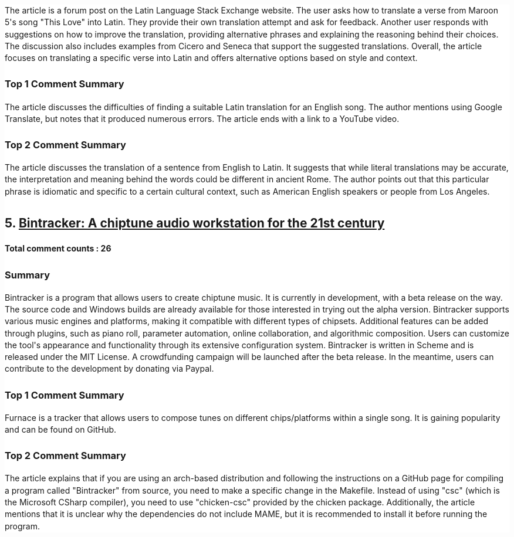  The article is a forum post on the Latin Language Stack Exchange website. The user asks how to translate a verse from Maroon 5's song "This Love" into Latin. They provide their own translation attempt and ask for feedback. Another user responds with suggestions on how to improve the translation, providing alternative phrases and explaining the reasoning behind their choices. The discussion also includes examples from Cicero and Seneca that support the suggested translations. Overall, the article focuses on translating a specific verse into Latin and offers alternative options based on style and context.

### Top 1 Comment Summary

 The article discusses the difficulties of finding a suitable Latin translation for an English song. The author mentions using Google Translate, but notes that it produced numerous errors. The article ends with a link to a YouTube video.

### Top 2 Comment Summary

 The article discusses the translation of a sentence from English to Latin. It suggests that while literal translations may be accurate, the interpretation and meaning behind the words could be different in ancient Rome. The author points out that this particular phrase is idiomatic and specific to a certain cultural context, such as American English speakers or people from Los Angeles.

## 5. [Bintracker: A chiptune audio workstation for the 21st century](https://news.ycombinator.com/item?id=37377529)

**Total comment counts : 26**

### Summary

 Bintracker is a program that allows users to create chiptune music. It is currently in development, with a beta release on the way. The source code and Windows builds are already available for those interested in trying out the alpha version. Bintracker supports various music engines and platforms, making it compatible with different types of chipsets. Additional features can be added through plugins, such as piano roll, parameter automation, online collaboration, and algorithmic composition. Users can customize the tool's appearance and functionality through its extensive configuration system. Bintracker is written in Scheme and is released under the MIT License. A crowdfunding campaign will be launched after the beta release. In the meantime, users can contribute to the development by donating via Paypal.

### Top 1 Comment Summary

 Furnace is a tracker that allows users to compose tunes on different chips/platforms within a single song. It is gaining popularity and can be found on GitHub.

### Top 2 Comment Summary

 The article explains that if you are using an arch-based distribution and following the instructions on a GitHub page for compiling a program called "Bintracker" from source, you need to make a specific change in the Makefile. Instead of using "csc" (which is the Microsoft CSharp compiler), you need to use "chicken-csc" provided by the chicken package. Additionally, the article mentions that it is unclear why the dependencies do not include MAME, but it is recommended to install it before running the program.
